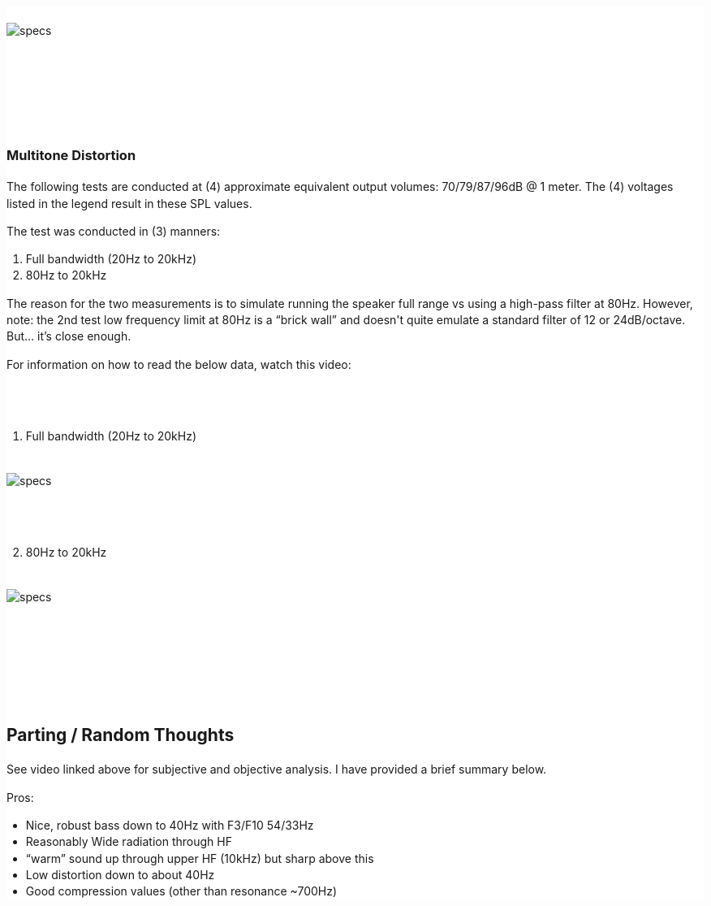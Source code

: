 
<img align="left" src="https://dl.dropboxusercontent.com/scl/fi/yr9fjdkk1or5owcjf11xo/Dynaudio-Emit-20_Compression.png?rlkey=ikv1k0iv4kxjgiqr2vdrv97tf&dl=0" alt="specs" width="100%" style="vertical-align:middle;margin:20px 0px"/><br clear="all" />

<br>

<br><br>

### Multitone Distortion

The following tests are conducted at (4) approximate equivalent output volumes: 70/79/87/96dB @ 1 meter.  The (4) voltages listed in the legend result in these SPL values.

The test was conducted in (3) manners:
1) Full bandwidth (20Hz to 20kHz)
2) 80Hz to 20kHz

The reason for the two measurements is to simulate running the speaker full range vs using a high-pass filter at 80Hz. However, note: the 2nd test low frequency limit at 80Hz is a “brick wall” and doesn't quite emulate a standard filter of 12 or 24dB/octave. But… it’s close enough.

For information on how to read the below data, watch this video:

<iframe width="560" height="315" src="https://www.youtube.com/embed/i1sa50hzEcM" title="YouTube video player" frameborder="0" allow="accelerometer; autoplay; clipboard-write; encrypted-media; gyroscope; picture-in-picture" allowfullscreen></iframe>

<br>
<br>

1) Full bandwidth (20Hz to 20kHz)

<img align="left" src="https://dl.dropboxusercontent.com/scl/fi/94yv62j58fj1ep2pcpkbk/MTON-Full.png?rlkey=eu0047vtu9jipfs9q2ky9u1mt&dl=0" alt="specs" width="100%" style="vertical-align:middle;margin:20px 0px"/><br clear="all" />

<br>

2) 80Hz to 20kHz

<img align="left" src="https://dl.dropboxusercontent.com/scl/fi/rkyrznevybk97z4bh0b07/Mton-80.png?rlkey=56towanvwccyfe8kb8fihycyj&dl=0" alt="specs" width="100%" style="vertical-align:middle;margin:20px 0px"/><br clear="all" />

<br>
<br>
<br>
<br>




## Parting / Random Thoughts

See video linked above for subjective and objective analysis. I have provided a brief summary below.
<br>

Pros:
* Nice, robust bass down to 40Hz with F3/F10 54/33Hz
* Reasonably Wide radiation through HF
* “warm” sound up through upper HF (10kHz) but sharp above this
* Low distortion down to about 40Hz
* Good compression values (other than resonance ~700Hz)
